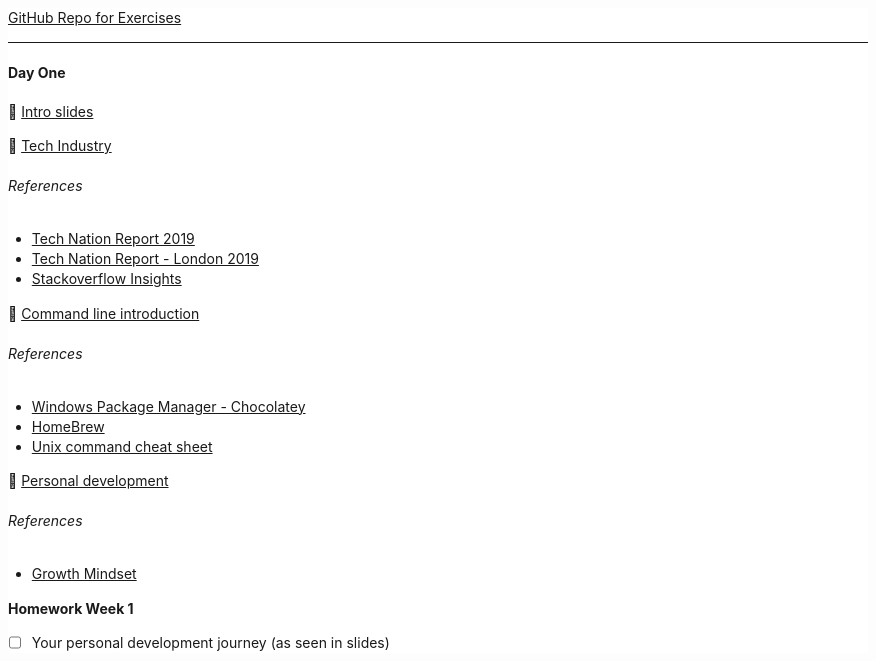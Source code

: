 [GitHub Repo for Exercises](https://github.com/techreturners/programming_fundamentals_001?utm_source=hs_email&utm_medium=email&utm_content=79608743&_hsenc=p2ANqtz-8KcHXyuFbnalYXXa0_9uGyuzt1oOrOpAWmVseE741NqpbTMfe8drJAl-3vUjK9MJe6L41BhbroGckr7w-4PQtLuVJbxQ&_hsmi=79608743)

---

#### Day One
📖 [Intro slides](https://docs.google.com/presentation/d/1a83az4lnRDijeI_ZVilA-18Znb8zDxapZZ6Kmh5gGE8/edit?_hsenc=p2ANqtz-9KYAXXvSmWuRWcmCw3euGXrN41L2YNya7aijAIe0a2QBoQWcOjZe6d2fRkQIE3_ia5wawO7RdFUIwKwiYK7qaBnuP_VA&_hsmi=79589364#slide=id.p)

📖 [Tech Industry](https://docs.google.com/presentation/d/1cbwa6twuJoxXyYwC-gZnkXUipcZbBREgQCxTWnkHvvQ/edit?_hsenc=p2ANqtz-9KYAXXvSmWuRWcmCw3euGXrN41L2YNya7aijAIe0a2QBoQWcOjZe6d2fRkQIE3_ia5wawO7RdFUIwKwiYK7qaBnuP_VA&_hsmi=79589364#slide=id.p)
###### References
* [Tech Nation Report 2019](https://technation.io/report2019/#introduction)
* [Tech Nation Report - London 2019](https://technation.io/about-us/national-network/london/)
* [Stackoverflow Insights](https://insights.stackoverflow.com/survey/2019)

📖 [Command line introduction](https://docs.google.com/presentation/d/19eE_N5hnw-6BQv2dJvnZC1xYoG25YbF-DuU_42ThSZ0/edit?_hsenc=p2ANqtz-9KYAXXvSmWuRWcmCw3euGXrN41L2YNya7aijAIe0a2QBoQWcOjZe6d2fRkQIE3_ia5wawO7RdFUIwKwiYK7qaBnuP_VA&_hsmi=79589364#slide=id.g4801ef51f5_0_0)

###### References
* [Windows Package Manager - Chocolatey](https://chocolatey.org/)
* [HomeBrew](https://brew.sh/)
* [Unix command cheat sheet](http://cheatsheetworld.com/programming/unix-linux-cheat-sheet/)

📖 [Personal development](https://docs.google.com/presentation/d/1LQEn-T8A-lX3iuRHJs3bsADGlq8Q1onDiBuboRbAlDA/edit?_hsenc=p2ANqtz-9KYAXXvSmWuRWcmCw3euGXrN41L2YNya7aijAIe0a2QBoQWcOjZe6d2fRkQIE3_ia5wawO7RdFUIwKwiYK7qaBnuP_VA&_hsmi=79589364#slide=id.p)
###### References
* [Growth Mindset](https://www.ted.com/talks/carol_dweck_the_power_of_believing_that_you_can_improve?language=en)


**Homework Week 1**

- [ ] Your personal development journey (as seen in slides)
